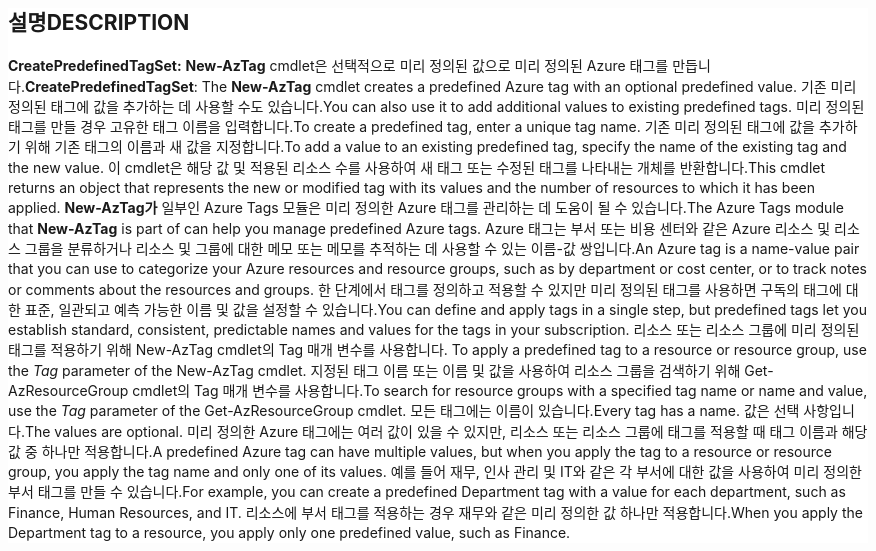 ## <span data-ttu-id="ef126-107">설명</span><span class="sxs-lookup"><span data-stu-id="ef126-107">DESCRIPTION</span></span>

<span data-ttu-id="ef126-108">**CreatePredefinedTagSet:** **New-AzTag** cmdlet은 선택적으로 미리 정의된 값으로 미리 정의된 Azure 태그를 만듭니다.</span><span class="sxs-lookup"><span data-stu-id="ef126-108">**CreatePredefinedTagSet**: The **New-AzTag** cmdlet creates a predefined Azure tag with an optional predefined value.</span></span>
<span data-ttu-id="ef126-109">기존 미리 정의된 태그에 값을 추가하는 데 사용할 수도 있습니다.</span><span class="sxs-lookup"><span data-stu-id="ef126-109">You can also use it to add additional values to existing predefined tags.</span></span>
<span data-ttu-id="ef126-110">미리 정의된 태그를 만들 경우 고유한 태그 이름을 입력합니다.</span><span class="sxs-lookup"><span data-stu-id="ef126-110">To create a predefined tag, enter a unique tag name.</span></span>
<span data-ttu-id="ef126-111">기존 미리 정의된 태그에 값을 추가하기 위해 기존 태그의 이름과 새 값을 지정합니다.</span><span class="sxs-lookup"><span data-stu-id="ef126-111">To add a value to an existing predefined tag, specify the name of the existing tag and the new value.</span></span>
<span data-ttu-id="ef126-112">이 cmdlet은 해당 값 및 적용된 리소스 수를 사용하여 새 태그 또는 수정된 태그를 나타내는 개체를 반환합니다.</span><span class="sxs-lookup"><span data-stu-id="ef126-112">This cmdlet returns an object that represents the new or modified tag with its values and the number of resources to which it has been applied.</span></span>
<span data-ttu-id="ef126-113">**New-AzTag가** 일부인 Azure Tags 모듈은 미리 정의한 Azure 태그를 관리하는 데 도움이 될 수 있습니다.</span><span class="sxs-lookup"><span data-stu-id="ef126-113">The Azure Tags module that **New-AzTag** is part of can help you manage predefined Azure tags.</span></span>
<span data-ttu-id="ef126-114">Azure 태그는 부서 또는 비용 센터와 같은 Azure 리소스 및 리소스 그룹을 분류하거나 리소스 및 그룹에 대한 메모 또는 메모를 추적하는 데 사용할 수 있는 이름-값 쌍입니다.</span><span class="sxs-lookup"><span data-stu-id="ef126-114">An Azure tag is a name-value pair that you can use to categorize your Azure resources and resource groups, such as by department or cost center, or to track notes or comments about the resources and groups.</span></span>
<span data-ttu-id="ef126-115">한 단계에서 태그를 정의하고 적용할 수 있지만 미리 정의된 태그를 사용하면 구독의 태그에 대한 표준, 일관되고 예측 가능한 이름 및 값을 설정할 수 있습니다.</span><span class="sxs-lookup"><span data-stu-id="ef126-115">You can define and apply tags in a single step, but predefined tags let you establish standard, consistent, predictable names and values for the tags in your subscription.</span></span>
<span data-ttu-id="ef126-116">리소스 또는 리소스 그룹에 미리 정의된 태그를 적용하기 위해 New-AzTag cmdlet의 Tag 매개 변수를 사용합니다. </span><span class="sxs-lookup"><span data-stu-id="ef126-116">To apply a predefined tag to a resource or resource group, use the *Tag* parameter of the New-AzTag cmdlet.</span></span>
<span data-ttu-id="ef126-117">지정된 태그 이름 또는 이름 및 값을 사용하여 리소스  그룹을 검색하기 위해 Get-AzResourceGroup cmdlet의 Tag 매개 변수를 사용합니다.</span><span class="sxs-lookup"><span data-stu-id="ef126-117">To search for resource groups with a specified tag name or name and value, use the *Tag* parameter of the Get-AzResourceGroup cmdlet.</span></span>
<span data-ttu-id="ef126-118">모든 태그에는 이름이 있습니다.</span><span class="sxs-lookup"><span data-stu-id="ef126-118">Every tag has a name.</span></span>
<span data-ttu-id="ef126-119">값은 선택 사항입니다.</span><span class="sxs-lookup"><span data-stu-id="ef126-119">The values are optional.</span></span>
<span data-ttu-id="ef126-120">미리 정의한 Azure 태그에는 여러 값이 있을 수 있지만, 리소스 또는 리소스 그룹에 태그를 적용할 때 태그 이름과 해당 값 중 하나만 적용합니다.</span><span class="sxs-lookup"><span data-stu-id="ef126-120">A predefined Azure tag can have multiple values, but when you apply the tag to a resource or resource group, you apply the tag name and only one of its values.</span></span>
<span data-ttu-id="ef126-121">예를 들어 재무, 인사 관리 및 IT와 같은 각 부서에 대한 값을 사용하여 미리 정의한 부서 태그를 만들 수 있습니다.</span><span class="sxs-lookup"><span data-stu-id="ef126-121">For example, you can create a predefined Department tag with a value for each department, such as Finance, Human Resources, and IT.</span></span>
<span data-ttu-id="ef126-122">리소스에 부서 태그를 적용하는 경우 재무와 같은 미리 정의한 값 하나만 적용합니다.</span><span class="sxs-lookup"><span data-stu-id="ef126-122">When you apply the Department tag to a resource, you apply only one predefined value, such as Finance.</span></span>
